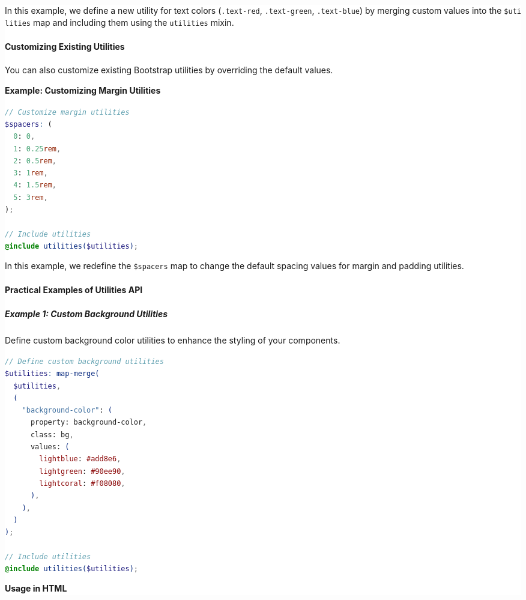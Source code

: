 In this example, we define a new utility for text colors (`.text-red`, `.text-green`, `.text-blue`) by merging custom values into the `$utilities` map and including them using the `utilities` mixin.

#### Customizing Existing Utilities

You can also customize existing Bootstrap utilities by overriding the default values.

**Example: Customizing Margin Utilities**

```scss
// Customize margin utilities
$spacers: (
  0: 0,
  1: 0.25rem,
  2: 0.5rem,
  3: 1rem,
  4: 1.5rem,
  5: 3rem,
);

// Include utilities
@include utilities($utilities);
```

In this example, we redefine the `$spacers` map to change the default spacing values for margin and padding utilities.

#### Practical Examples of Utilities API

##### Example 1: Custom Background Utilities

Define custom background color utilities to enhance the styling of your components.

```scss
// Define custom background utilities
$utilities: map-merge(
  $utilities,
  (
    "background-color": (
      property: background-color,
      class: bg,
      values: (
        lightblue: #add8e6,
        lightgreen: #90ee90,
        lightcoral: #f08080,
      ),
    ),
  )
);

// Include utilities
@include utilities($utilities);
```

**Usage in HTML**
